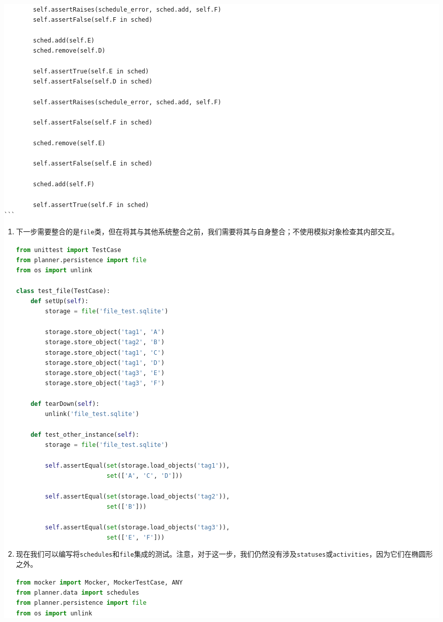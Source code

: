             self.assertRaises(schedule_error, sched.add, self.F)
            self.assertFalse(self.F in sched)

            sched.add(self.E)
            sched.remove(self.D)

            self.assertTrue(self.E in sched)
            self.assertFalse(self.D in sched)

            self.assertRaises(schedule_error, sched.add, self.F)

            self.assertFalse(self.F in sched)

            sched.remove(self.E)

            self.assertFalse(self.E in sched)

            sched.add(self.F)

            self.assertTrue(self.F in sched)
    ```

1.  下一步需要整合的是`file`类，但在将其与其他系统整合之前，我们需要将其与自身整合；不使用模拟对象检查其内部交互。

    ```py
    from unittest import TestCase
    from planner.persistence import file
    from os import unlink

    class test_file(TestCase):
        def setUp(self):
            storage = file('file_test.sqlite')

            storage.store_object('tag1', 'A')
            storage.store_object('tag2', 'B')
            storage.store_object('tag1', 'C')
            storage.store_object('tag1', 'D')
            storage.store_object('tag3', 'E')
            storage.store_object('tag3', 'F')

        def tearDown(self):
            unlink('file_test.sqlite')

        def test_other_instance(self):
            storage = file('file_test.sqlite')

            self.assertEqual(set(storage.load_objects('tag1')),
                             set(['A', 'C', 'D']))

            self.assertEqual(set(storage.load_objects('tag2')),
                             set(['B']))

            self.assertEqual(set(storage.load_objects('tag3')),
                             set(['E', 'F']))
    ```

1.  现在我们可以编写将`schedules`和`file`集成的测试。注意，对于这一步，我们仍然没有涉及`statuses`或`activities`，因为它们在椭圆形之外。

    ```py
    from mocker import Mocker, MockerTestCase, ANY
    from planner.data import schedules
    from planner.persistence import file
    from os import unlink
